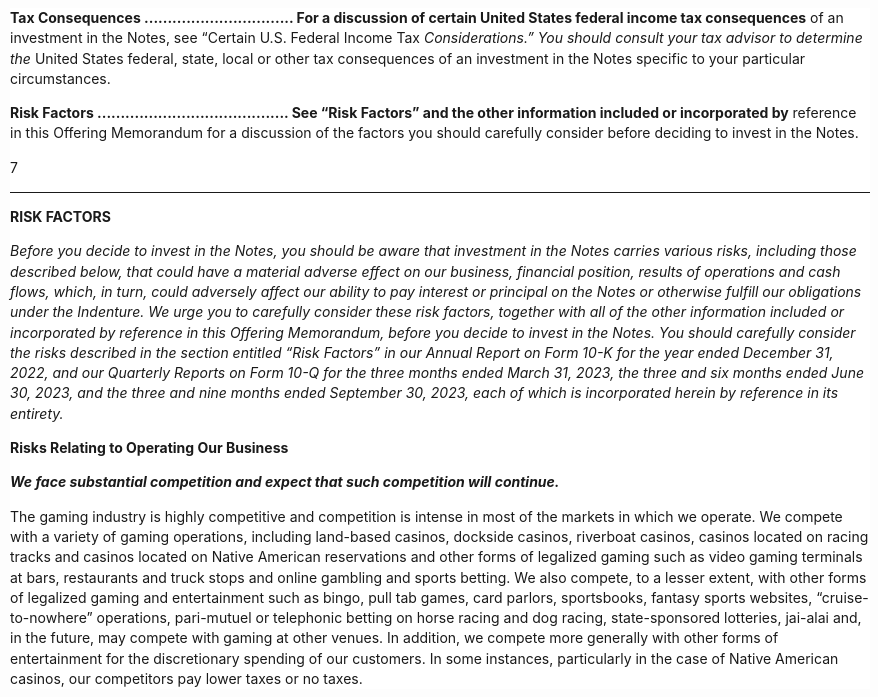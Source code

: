 **Tax Consequences ................................ For a discussion of certain United States federal income tax consequences**
of an investment in the Notes, see “Certain U.S. Federal Income Tax
_Considerations.” You should consult your tax advisor to determine the_
United States federal, state, local or other tax consequences of an
investment in the Notes specific to your particular circumstances.

**Risk Factors ......................................... See “Risk Factors” and the other information included or incorporated by**
reference in this Offering Memorandum for a discussion of the factors you
should carefully consider before deciding to invest in the Notes.

7


-----

**RISK FACTORS**

_Before you decide to invest in the Notes, you should be aware that investment in the Notes carries various_
_risks, including those described below, that could have a material adverse effect on our business, financial position,_
_results of operations and cash flows, which, in turn, could adversely affect our ability to pay interest or principal on_
_the Notes or otherwise fulfill our obligations under the Indenture. We urge you to carefully consider these risk factors,_
_together with all of the other information included or incorporated by reference in this Offering Memorandum, before_
_you decide to invest in the Notes. You should carefully consider the risks described in the section entitled “Risk_
_Factors” in our Annual Report on Form 10-K for the year ended December 31, 2022, and our Quarterly Reports on_
_Form 10-Q for the three months ended March 31, 2023, the three and six months ended June 30, 2023, and the three_
_and nine months ended September 30, 2023, each of which is incorporated herein by reference in its entirety._

**Risks Relating to Operating Our Business**

**_We face substantial competition and expect that such competition will continue._**

The gaming industry is highly competitive and competition is intense in most of the markets in which we
operate. We compete with a variety of gaming operations, including land-based casinos, dockside casinos, riverboat
casinos, casinos located on racing tracks and casinos located on Native American reservations and other forms of
legalized gaming such as video gaming terminals at bars, restaurants and truck stops and online gambling and sports
betting. We also compete, to a lesser extent, with other forms of legalized gaming and entertainment such as bingo,
pull tab games, card parlors, sportsbooks, fantasy sports websites, “cruise-to-nowhere” operations, pari-mutuel or
telephonic betting on horse racing and dog racing, state-sponsored lotteries, jai-alai and, in the future, may compete
with gaming at other venues. In addition, we compete more generally with other forms of entertainment for the
discretionary spending of our customers. In some instances, particularly in the case of Native American casinos, our
competitors pay lower taxes or no taxes.
